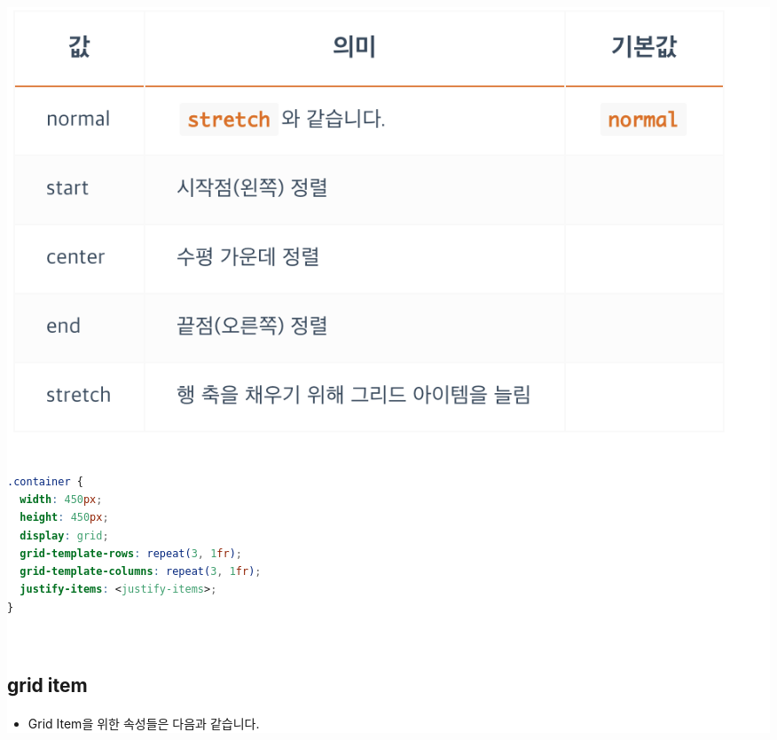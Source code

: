 ![](./img/135.png)

```css
.container {
  width: 450px;
  height: 450px;
  display: grid;
  grid-template-rows: repeat(3, 1fr);
  grid-template-columns: repeat(3, 1fr);
  justify-items: <justify-items>;
}
```

<br/>


## **grid item**
- Grid Item을 위한 속성들은 다음과 같습니다.

